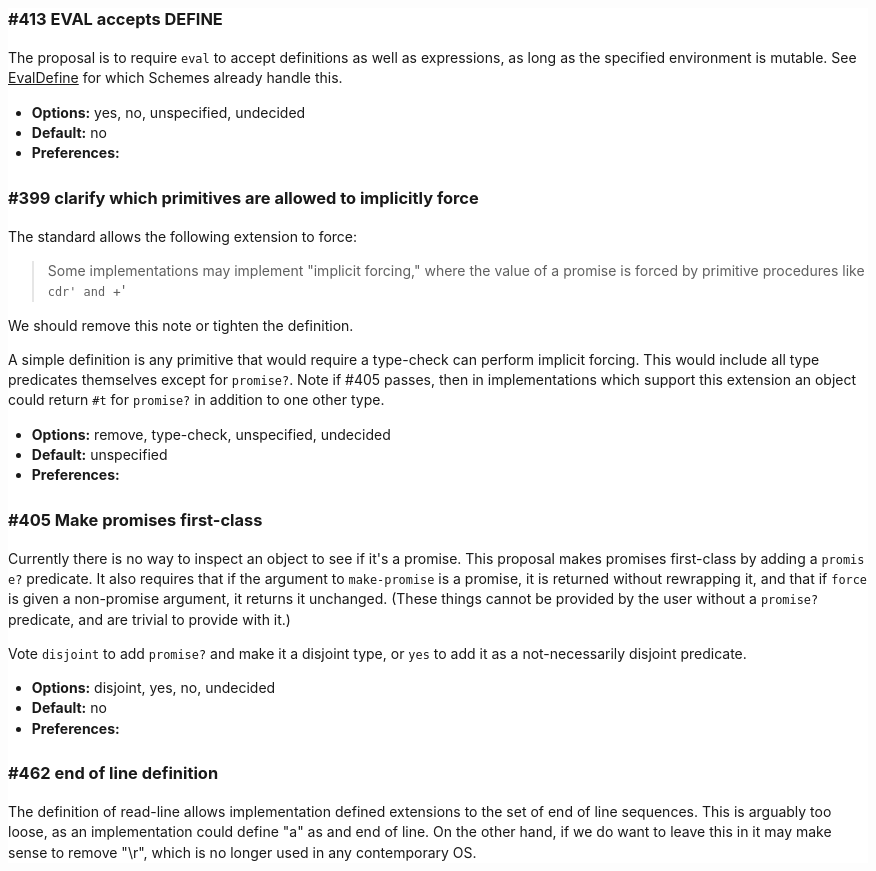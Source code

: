 ### #413 EVAL accepts DEFINE

The proposal is to require `eval` to accept definitions as well as
expressions, as long as the specified environment is mutable.  See
[EvalDefine](EvalDefine.md) for which Schemes already handle this.

* **Options:** yes, no, unspecified, undecided
* **Default:** no
* **Preferences:**

### #399 clarify which primitives are allowed to implicitly force

The standard allows the following extension to force:

> Some implementations may implement "implicit forcing," where the
> value of a promise is forced by primitive procedures like `cdr'
> and `+'

We should remove this note or tighten the definition.

A simple definition is any primitive that would require a type-check
can perform implicit forcing.  This would include all type predicates
themselves except for `promise?`.  Note if #405 passes, then in
implementations which support this extension an object could return
`#t` for `promise?` in addition to one other type.

* **Options:** remove, type-check, unspecified, undecided
* **Default:** unspecified
* **Preferences:**

### #405 Make promises first-class

Currently there is no way to inspect an object to see if it's a
promise.  This proposal makes promises first-class by adding a
`promise?` predicate.  It also requires that if the argument to
`make-promise` is a promise, it is returned without rewrapping it, and
that if `force` is given a non-promise argument, it returns it
unchanged.  (These things cannot be provided by the user without a
`promise?` predicate, and are trivial to provide with it.)

Vote `disjoint` to add `promise?` and make it a disjoint type, or
`yes` to add it as a not-necessarily disjoint predicate.

* **Options:** disjoint, yes, no, undecided
* **Default:** no
* **Preferences:**

### #462 end of line definition

The definition of read-line allows implementation defined extensions
to the set of end of line sequences. This is arguably too loose, as an
implementation could define "a" as and end of line. On the other hand,
if we do want to leave this in it may make sense to remove "\r", which
is no longer used in any contemporary OS.
